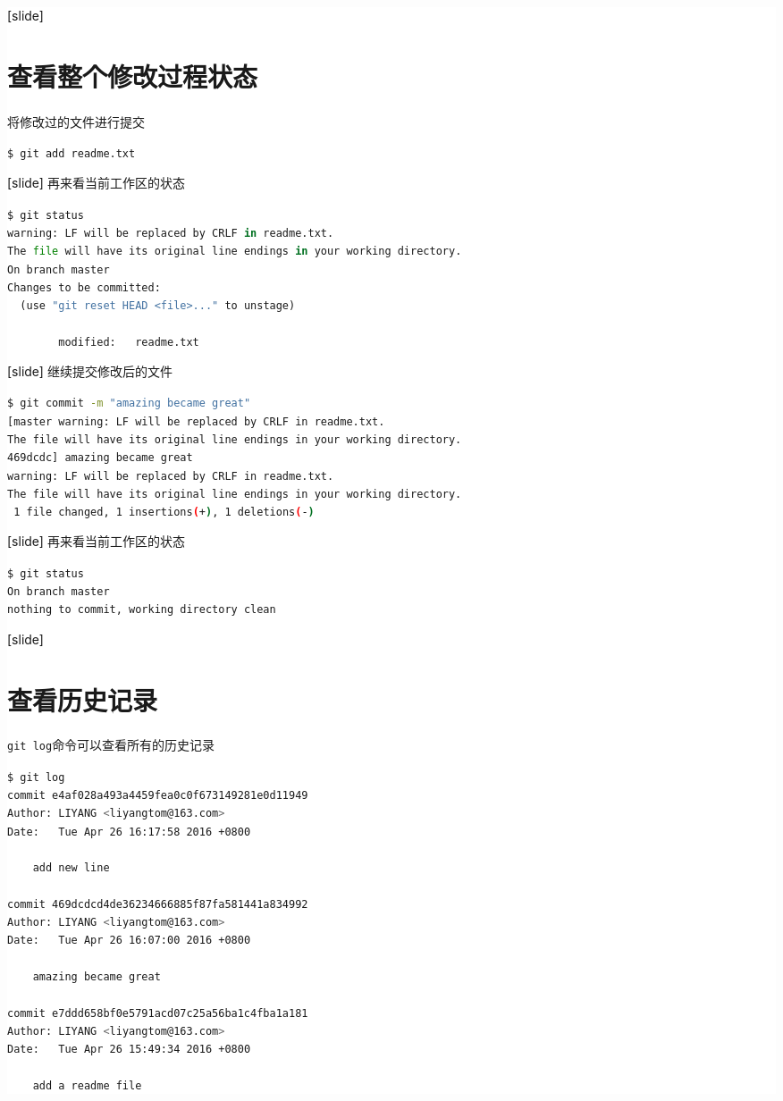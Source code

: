 [slide]
# 查看整个修改过程状态
将修改过的文件进行提交
```bash
$ git add readme.txt
```


[slide]
再来看当前工作区的状态
```python
$ git status
warning: LF will be replaced by CRLF in readme.txt.
The file will have its original line endings in your working directory.
On branch master
Changes to be committed:
  (use "git reset HEAD <file>..." to unstage)

        modified:   readme.txt
```


[slide]
继续提交修改后的文件
```bash
$ git commit -m "amazing became great"
[master warning: LF will be replaced by CRLF in readme.txt.
The file will have its original line endings in your working directory.
469dcdc] amazing became great
warning: LF will be replaced by CRLF in readme.txt.
The file will have its original line endings in your working directory.
 1 file changed, 1 insertions(+), 1 deletions(-)
```


[slide]
再来看当前工作区的状态
```bash
$ git status
On branch master
nothing to commit, working directory clean
```

[slide]
# 查看历史记录
`git log`命令可以查看所有的历史记录
```bash
$ git log
commit e4af028a493a4459fea0c0f673149281e0d11949
Author: LIYANG <liyangtom@163.com>
Date:   Tue Apr 26 16:17:58 2016 +0800

    add new line

commit 469dcdcd4de36234666885f87fa581441a834992
Author: LIYANG <liyangtom@163.com>
Date:   Tue Apr 26 16:07:00 2016 +0800

    amazing became great

commit e7ddd658bf0e5791acd07c25a56ba1c4fba1a181
Author: LIYANG <liyangtom@163.com>
Date:   Tue Apr 26 15:49:34 2016 +0800

    add a readme file
```